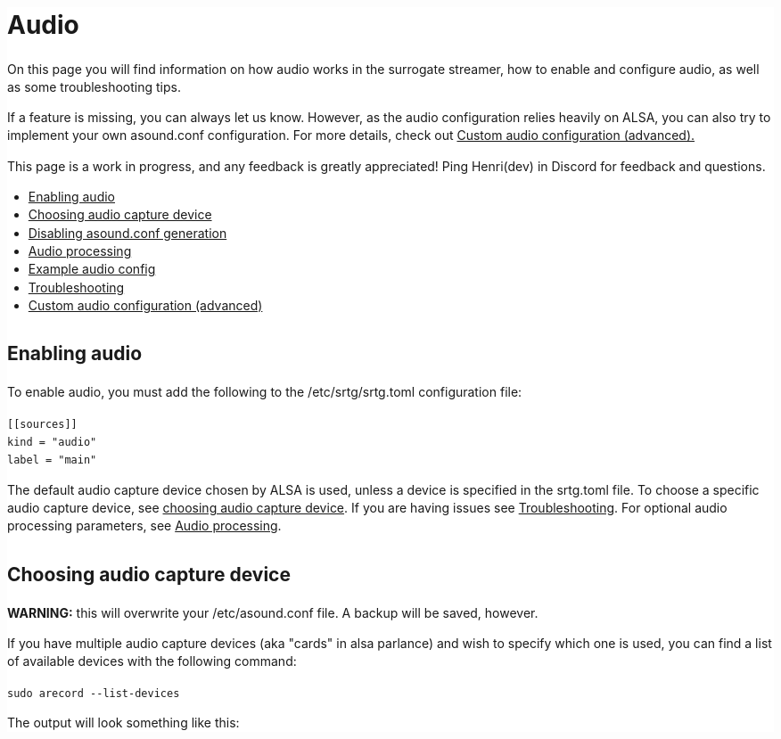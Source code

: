 # Audio

On this page you will find information on how audio works in the
surrogate streamer, how to enable and configure audio, as well as some
troubleshooting tips.

If a feature is missing, you can always let us know. However, as the audio
configuration relies heavily on ALSA, you can also try to implement your
own asound.conf configuration.
For more details, check out [Custom audio configuration (advanced).](#custom-audio-configuration)

This page is a work in progress, and any feedback is greatly appreciated!
Ping Henri(dev) in Discord for feedback and questions.

- [Enabling audio](#enabling-audio)
- [Choosing audio capture device](#choosing-audio-capture-device)
- [Disabling asound.conf generation](#disabling-asound-conf-generation)
- [Audio processing](#audio-processing)
- [Example audio config](#example-audio-config)
- [Troubleshooting](#troubleshooting)
- [Custom audio configuration (advanced)](#custom-audio-configuration)

## Enabling audio

To enable audio, you must add the following to the /etc/srtg/srtg.toml
configuration file:

```
[[sources]]
kind = "audio"
label = "main"
```

The default audio capture device chosen by ALSA is used, unless a device is
specified in the srtg.toml file. To choose a specific audio capture device,
see [choosing audio capture device](#choosing-audio-capture-device).
If you are having issues see [Troubleshooting](#troubleshooting).
For optional audio processing parameters, see [Audio processing](audio-processing).

## Choosing audio capture device

<strong>WARNING:</strong> this will overwrite your /etc/asound.conf file.
A backup will be saved, however.

If you have multiple audio capture devices (aka "cards" in alsa parlance)
and wish to specify which one is used, you can find a list of available
devices with the following command:

```
sudo arecord --list-devices
```

The output will look something like this:
